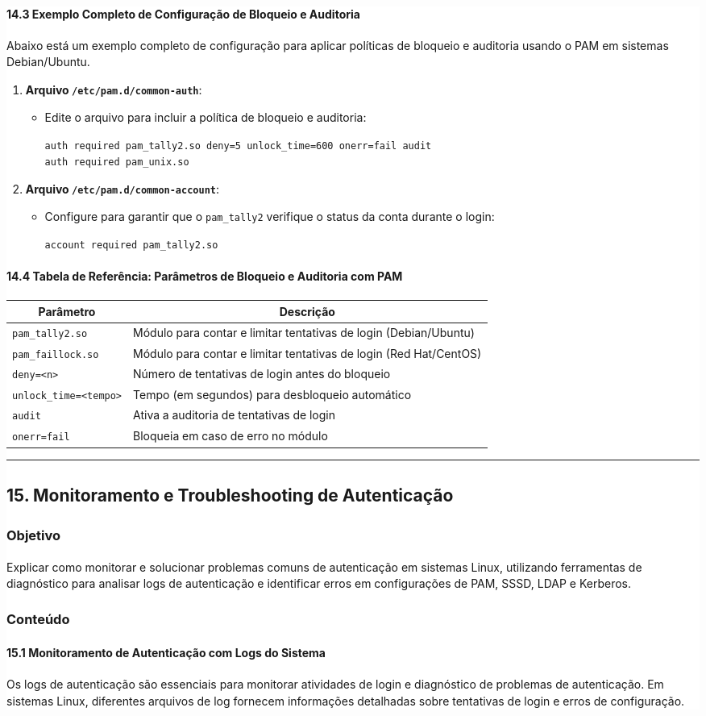 #### 14.3 Exemplo Completo de Configuração de Bloqueio e Auditoria

Abaixo está um exemplo completo de configuração para aplicar políticas de bloqueio e auditoria usando o PAM em sistemas Debian/Ubuntu.

1. **Arquivo `/etc/pam.d/common-auth`**:
   - Edite o arquivo para incluir a política de bloqueio e auditoria:
     ```plaintext
     auth required pam_tally2.so deny=5 unlock_time=600 onerr=fail audit
     auth required pam_unix.so
     ```
   
2. **Arquivo `/etc/pam.d/common-account`**:
   - Configure para garantir que o `pam_tally2` verifique o status da conta durante o login:
     ```plaintext
     account required pam_tally2.so
     ```

#### 14.4 Tabela de Referência: Parâmetros de Bloqueio e Auditoria com PAM

| Parâmetro                         | Descrição                                                         |
|-----------------------------------|-------------------------------------------------------------------|
| `pam_tally2.so`                   | Módulo para contar e limitar tentativas de login (Debian/Ubuntu) |
| `pam_faillock.so`                 | Módulo para contar e limitar tentativas de login (Red Hat/CentOS)|
| `deny=<n>`                        | Número de tentativas de login antes do bloqueio                   |
| `unlock_time=<tempo>`             | Tempo (em segundos) para desbloqueio automático                   |
| `audit`                           | Ativa a auditoria de tentativas de login                          |
| `onerr=fail`                      | Bloqueia em caso de erro no módulo                                |

---

## 15. Monitoramento e Troubleshooting de Autenticação

### Objetivo
Explicar como monitorar e solucionar problemas comuns de autenticação em sistemas Linux, utilizando ferramentas de diagnóstico para analisar logs de autenticação e identificar erros em configurações de PAM, SSSD, LDAP e Kerberos.

### Conteúdo

#### 15.1 Monitoramento de Autenticação com Logs do Sistema

Os logs de autenticação são essenciais para monitorar atividades de login e diagnóstico de problemas de autenticação. Em sistemas Linux, diferentes arquivos de log fornecem informações detalhadas sobre tentativas de login e erros de configuração.
